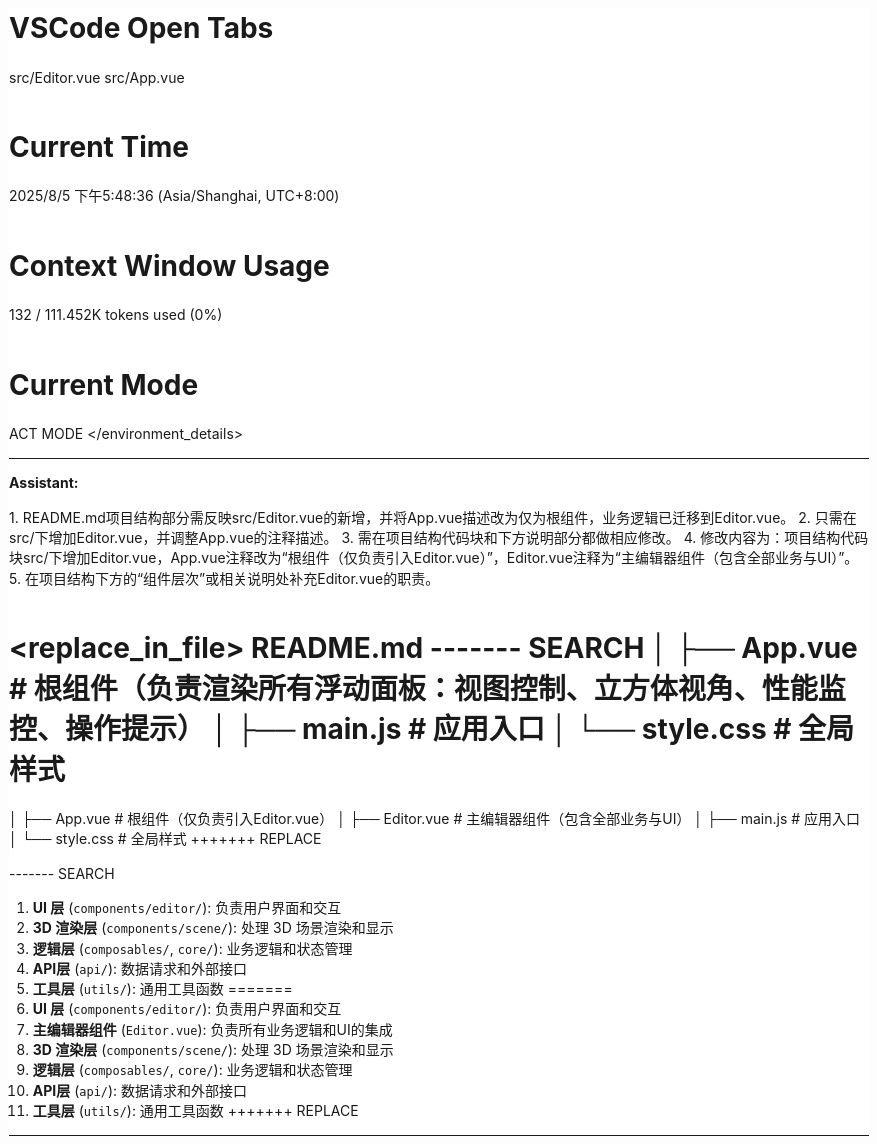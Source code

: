 # VSCode Open Tabs
src/Editor.vue
src/App.vue

# Current Time
2025/8/5 下午5:48:36 (Asia/Shanghai, UTC+8:00)

# Context Window Usage
132 / 111.452K tokens used (0%)

# Current Mode
ACT MODE
</environment_details>

---

**Assistant:**

<thinking>
1. README.md项目结构部分需反映src/Editor.vue的新增，并将App.vue描述改为仅为根组件，业务逻辑已迁移到Editor.vue。
2. 只需在src/下增加Editor.vue，并调整App.vue的注释描述。
3. 需在项目结构代码块和下方说明部分都做相应修改。
4. 修改内容为：项目结构代码块src/下增加Editor.vue，App.vue注释改为“根组件（仅负责引入Editor.vue）”，Editor.vue注释为“主编辑器组件（包含全部业务与UI）”。
5. 在项目结构下方的“组件层次”或相关说明处补充Editor.vue的职责。
</thinking>

<replace_in_file>
<path>README.md</path>
<diff>
------- SEARCH
│   ├── App.vue               # 根组件（负责渲染所有浮动面板：视图控制、立方体视角、性能监控、操作提示）
│   ├── main.js               # 应用入口
│   └── style.css             # 全局样式
=======
│   ├── App.vue               # 根组件（仅负责引入Editor.vue）
│   ├── Editor.vue            # 主编辑器组件（包含全部业务与UI）
│   ├── main.js               # 应用入口
│   └── style.css             # 全局样式
+++++++ REPLACE

------- SEARCH
1. **UI 层** (`components/editor/`): 负责用户界面和交互
2. **3D 渲染层** (`components/scene/`): 处理 3D 场景渲染和显示
3. **逻辑层** (`composables/`, `core/`): 业务逻辑和状态管理
4. **API层** (`api/`): 数据请求和外部接口
5. **工具层** (`utils/`): 通用工具函数
=======
1. **UI 层** (`components/editor/`): 负责用户界面和交互
2. **主编辑器组件** (`Editor.vue`): 负责所有业务逻辑和UI的集成
3. **3D 渲染层** (`components/scene/`): 处理 3D 场景渲染和显示
4. **逻辑层** (`composables/`, `core/`): 业务逻辑和状态管理
5. **API层** (`api/`): 数据请求和外部接口
6. **工具层** (`utils/`): 通用工具函数
+++++++ REPLACE
</diff>
</replace_in_file>

---